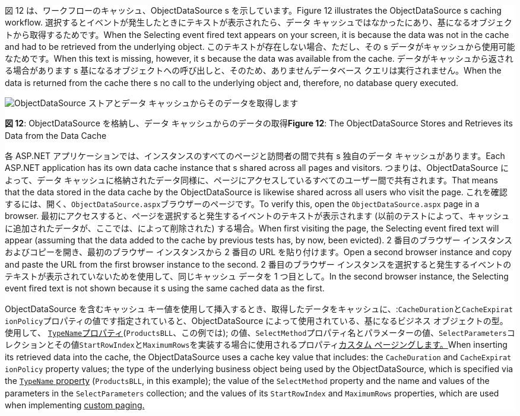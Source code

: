 
<span data-ttu-id="a4f73-265">図 12 は、ワークフローのキャッシュ、ObjectDataSource s を示しています。</span><span class="sxs-lookup"><span data-stu-id="a4f73-265">Figure 12 illustrates the ObjectDataSource s caching workflow.</span></span> <span data-ttu-id="a4f73-266">選択するとイベントが発生したときにテキストが表示されたら、データ キャッシュではなかったにあり、基になるオブジェクトから取得するためです。</span><span class="sxs-lookup"><span data-stu-id="a4f73-266">When the Selecting event fired text appears on your screen, it is because the data was not in the cache and had to be retrieved from the underlying object.</span></span> <span data-ttu-id="a4f73-267">このテキストが存在しない場合、ただし、その s データがキャッシュから使用可能なためです。</span><span class="sxs-lookup"><span data-stu-id="a4f73-267">When this text is missing, however, it s because the data was available from the cache.</span></span> <span data-ttu-id="a4f73-268">データがキャッシュから返される場合があります s 基になるオブジェクトへの呼び出しと、そのため、ありませんデータベース クエリは実行されません。</span><span class="sxs-lookup"><span data-stu-id="a4f73-268">When the data is returned from the cache there s no call to the underlying object and, therefore, no database query executed.</span></span>


![ObjectDataSource ストアとデータ キャッシュからそのデータを取得します](caching-data-with-the-objectdatasource-cs/_static/image30.png)

<span data-ttu-id="a4f73-270">**図 12**: ObjectDataSource を格納し、データ キャッシュからのデータの取得</span><span class="sxs-lookup"><span data-stu-id="a4f73-270">**Figure 12**: The ObjectDataSource Stores and Retrieves its Data from the Data Cache</span></span>


<span data-ttu-id="a4f73-271">各 ASP.NET アプリケーションでは、インスタンスのすべてのページと訪問者の間で共有 s 独自のデータ キャッシュがあります。</span><span class="sxs-lookup"><span data-stu-id="a4f73-271">Each ASP.NET application has its own data cache instance that s shared across all pages and visitors.</span></span> <span data-ttu-id="a4f73-272">つまりは、ObjectDataSource によって、データ キャッシュに格納されたデータ同様に、ページにアクセスしているすべてのユーザー間で共有されます。</span><span class="sxs-lookup"><span data-stu-id="a4f73-272">That means that the data stored in the data cache by the ObjectDataSource is likewise shared across all users who visit the page.</span></span> <span data-ttu-id="a4f73-273">これを確認するには、開く、`ObjectDataSource.aspx`ブラウザーのページです。</span><span class="sxs-lookup"><span data-stu-id="a4f73-273">To verify this, open the `ObjectDataSource.aspx` page in a browser.</span></span> <span data-ttu-id="a4f73-274">最初にアクセスすると、ページを選択すると発生するイベントのテキストが表示されます (以前のテストによって、キャッシュに追加されたデータが、ここでは、によって削除された) する場合。</span><span class="sxs-lookup"><span data-stu-id="a4f73-274">When first visiting the page, the Selecting event fired text will appear (assuming that the data added to the cache by previous tests has, by now, been evicted).</span></span> <span data-ttu-id="a4f73-275">2 番目のブラウザー インスタンスおよびコピーを開き、最初のブラウザー インスタンスから 2 番目の URL を貼り付けます。</span><span class="sxs-lookup"><span data-stu-id="a4f73-275">Open a second browser instance and copy and paste the URL from the first browser instance to the second.</span></span> <span data-ttu-id="a4f73-276">2 番目のブラウザー インスタンスを選択すると発生するイベントのテキストが表示されていないためを使用して、同じキャッシュ データを 1 つ目として。</span><span class="sxs-lookup"><span data-stu-id="a4f73-276">In the second browser instance, the Selecting event fired text is not shown because it s using the same cached data as the first.</span></span>

<span data-ttu-id="a4f73-277">ObjectDataSource を含むキャッシュ キー値を使用して挿入するとき、取得したデータをキャッシュに、:`CacheDuration`と`CacheExpirationPolicy`プロパティの値です指定されていると、ObjectDataSource によって使用されている、基になるビジネス オブジェクトの型。使用して、 [ `TypeName`プロパティ](https://msdn.microsoft.com/en-us/library/system.web.ui.webcontrols.objectdatasource.typename.aspx)(`ProductsBLL`、この例では); の値、`SelectMethod`プロパティ名とパラメーターの値、`SelectParameters`コレクションとその値`StartRowIndex`と`MaximumRows`を実装する場合に使用されるプロパティ[カスタム ページングします。](../paging-and-sorting/paging-and-sorting-report-data-cs.md)</span><span class="sxs-lookup"><span data-stu-id="a4f73-277">When inserting its retrieved data into the cache, the ObjectDataSource uses a cache key value that includes: the `CacheDuration` and `CacheExpirationPolicy` property values; the type of the underlying business object being used by the ObjectDataSource, which is specified via the [`TypeName` property](https://msdn.microsoft.com/en-us/library/system.web.ui.webcontrols.objectdatasource.typename.aspx) (`ProductsBLL`, in this example); the value of the `SelectMethod` property and the name and values of the parameters in the `SelectParameters` collection; and the values of its `StartRowIndex` and `MaximumRows` properties, which are used when implementing [custom paging.](../paging-and-sorting/paging-and-sorting-report-data-cs.md)</span></span>
